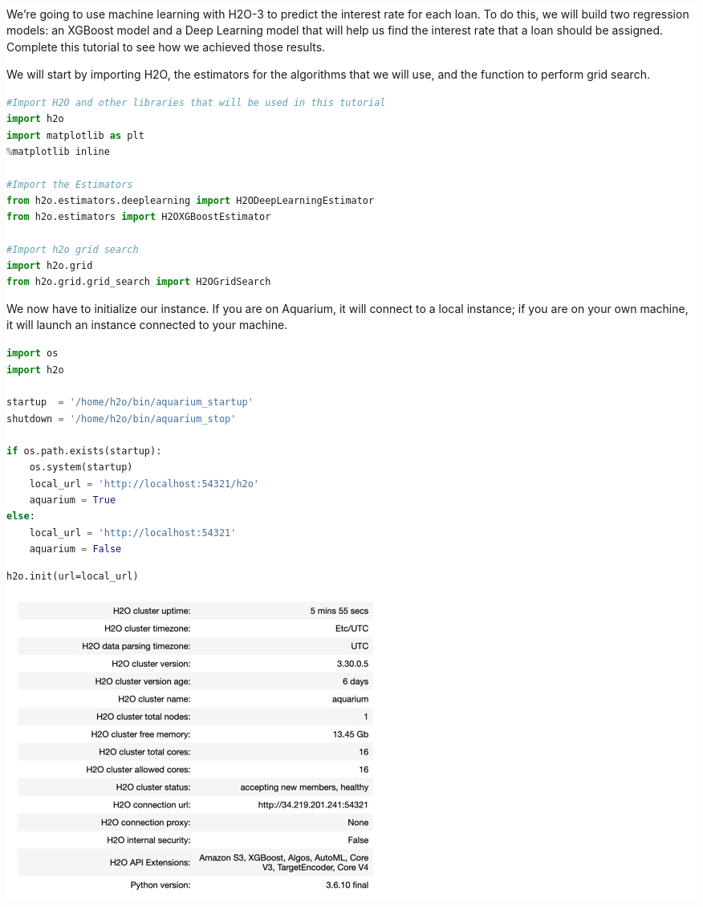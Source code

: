 We’re going to use machine learning with H2O-3 to predict the interest rate for each loan. To do this, we will build two regression models: an XGBoost model and a Deep Learning model that will help us find the interest rate that a loan should be assigned. Complete this tutorial to see how we achieved those results.

We will start by importing H2O, the estimators for the algorithms that we will use, and the function to perform grid search.

``` python
#Import H2O and other libraries that will be used in this tutorial 
import h2o
import matplotlib as plt
%matplotlib inline

#Import the Estimators
from h2o.estimators.deeplearning import H2ODeepLearningEstimator
from h2o.estimators import H2OXGBoostEstimator

#Import h2o grid search 
import h2o.grid 
from h2o.grid.grid_search import H2OGridSearch
```
We now have to initialize our instance. If you are on Aquarium, it will connect to a local instance; if you are on your own machine, it will launch an instance connected to your machine. 

``` python
import os
import h2o

startup  = '/home/h2o/bin/aquarium_startup'
shutdown = '/home/h2o/bin/aquarium_stop'

if os.path.exists(startup):
    os.system(startup)
    local_url = 'http://localhost:54321/h2o'
    aquarium = True
else:
    local_url = 'http://localhost:54321'
    aquarium = False
```
```
h2o.init(url=local_url)
```

![cluster-info](assets/cluster-info.jpg)
